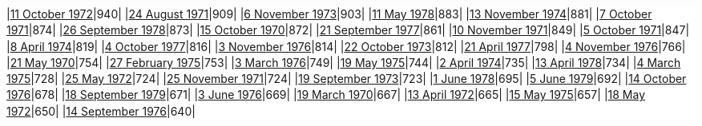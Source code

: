 |[11 October 1972](https://historichansard.net/hofreps/1972/19721011_reps_27_hor81/)|940|
|[24 August 1971](https://historichansard.net/hofreps/1971/19710824_reps_27_hor73/)|909|
|[6 November 1973](https://historichansard.net/hofreps/1973/19731106_reps_28_hor86/)|903|
|[11 May 1978](https://historichansard.net/hofreps/1978/19780511_reps_31_hor109/)|883|
|[13 November 1974](https://historichansard.net/hofreps/1974/19741113_reps_29_hor91/)|881|
|[7 October 1971](https://historichansard.net/hofreps/1971/19711007_reps_27_hor74/)|874|
|[26 September 1978](https://historichansard.net/hofreps/1978/19780926_reps_31_hor111/)|873|
|[15 October 1970](https://historichansard.net/hofreps/1970/19701015_reps_27_hor70/)|872|
|[21 September 1977](https://historichansard.net/hofreps/1977/19770921_reps_30_hor106/)|861|
|[10 November 1971](https://historichansard.net/hofreps/1971/19711110_reps_27_hor75/)|849|
|[5 October 1971](https://historichansard.net/hofreps/1971/19711005_reps_27_hor74/)|847|
|[8 April 1974](https://historichansard.net/hofreps/1974/19740408_reps_28_hor88/)|819|
|[4 October 1977](https://historichansard.net/hofreps/1977/19771004_reps_30_hor106/)|816|
|[3 November 1976](https://historichansard.net/hofreps/1976/19761103_reps_30_hor101/)|814|
|[22 October 1973](https://historichansard.net/hofreps/1973/19731022_reps_28_hor86/)|812|
|[21 April 1977](https://historichansard.net/hofreps/1977/19770421_reps_30_hor104/)|798|
|[4 November 1976](https://historichansard.net/hofreps/1976/19761104_reps_30_hor101/)|766|
|[21 May 1970](https://historichansard.net/hofreps/1970/19700521_reps_27_hor67/)|754|
|[27 February 1975](https://historichansard.net/hofreps/1975/19750227_REPS_29_HoR93b/)|753|
|[3 March 1976](https://historichansard.net/hofreps/1976/19760303_reps_30_hor98/)|749|
|[19 May 1975](https://historichansard.net/hofreps/1975/19750519_reps_29_hor95/)|744|
|[2 April 1974](https://historichansard.net/hofreps/1974/19740402_reps_28_hor88/)|735|
|[13 April 1978](https://historichansard.net/hofreps/1978/19780413_reps_31_hor108/)|734|
|[4 March 1975](https://historichansard.net/hofreps/1975/19750304_reps_29_hor93/)|728|
|[25 May 1972](https://historichansard.net/hofreps/1972/19720525_reps_27_hor78/)|724|
|[25 November 1971](https://historichansard.net/hofreps/1971/19711125_reps_27_hor75/)|724|
|[19 September 1973](https://historichansard.net/hofreps/1973/19730919_reps_28_hor85/)|723|
|[1 June 1978](https://historichansard.net/hofreps/1978/19780601_reps_31_hor109/)|695|
|[5 June 1979](https://historichansard.net/hofreps/1979/19790605_reps_31_hor114/)|692|
|[14 October 1976](https://historichansard.net/hofreps/1976/19761014_reps_30_hor101/)|678|
|[18 September 1979](https://historichansard.net/hofreps/1979/19790918_reps_31_hor115/)|671|
|[3 June 1976](https://historichansard.net/hofreps/1976/19760603_reps_30_hor99/)|669|
|[19 March 1970](https://historichansard.net/hofreps/1970/19700319_reps_27_hor66/)|667|
|[13 April 1972](https://historichansard.net/hofreps/1972/19720413_reps_27_hor77/)|665|
|[15 May 1975](https://historichansard.net/hofreps/1975/19750515_reps_29_hor94/)|657|
|[18 May 1972](https://historichansard.net/hofreps/1972/19720518_reps_27_hor78/)|650|
|[14 September 1976](https://historichansard.net/hofreps/1976/19760914_reps_30_hor100/)|640|